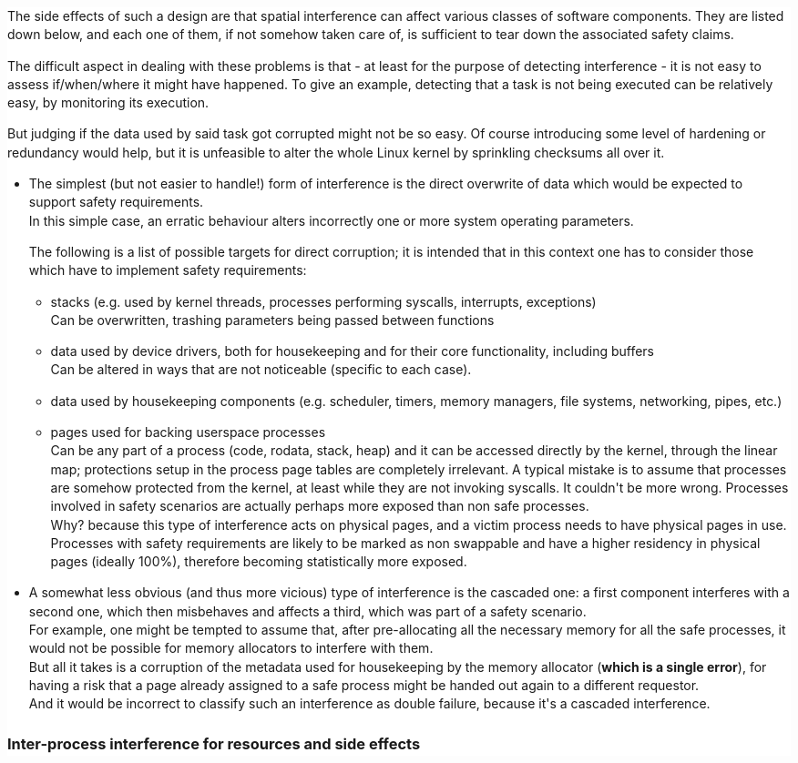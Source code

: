 The side effects of such a design are that spatial interference can affect various classes of software components.
They are listed down below, and each one of them, if not somehow taken care of, is sufficient to tear down the associated safety claims.

The difficult aspect in dealing with these problems is that - at least for the purpose of detecting interference - it is not easy to assess if/when/where it might have happened.
To give an example, detecting that a task is not being executed can be relatively easy, by monitoring its execution. 

But judging if the data used by said task got corrupted might not be so easy. Of course introducing some level of hardening or redundancy would help, but it is unfeasible to alter the whole Linux kernel by sprinkling checksums all over it.

* The simplest (but not easier to handle!) form of interference is the direct overwrite of data which would be expected to support safety requirements.\
  In this simple case, an erratic behaviour alters incorrectly one or more system operating parameters.

  The following is a list of possible targets for direct corruption; it is intended that in this context one has to consider those which have to implement safety requirements:

  * stacks (e.g. used by kernel threads, processes performing syscalls, interrupts, exceptions)\
    Can be overwritten, trashing parameters being passed between functions
  
  * data used by device drivers, both for housekeeping and for their core functionality, including buffers\
  Can be altered in ways that are not noticeable (specific to each case).

  * data used by housekeeping components (e.g. scheduler, timers, memory managers, file systems, networking, pipes, etc.)

  * pages used for backing userspace processes\
    Can be any part of a process (code, rodata, stack, heap) and it can be accessed directly by the kernel, through the linear map; protections setup in the process page tables are completely irrelevant. A typical mistake is to assume that processes are somehow protected from the kernel, at least while they are not invoking syscalls. It couldn't be more wrong. Processes involved in safety scenarios are actually perhaps more exposed than non safe processes.\
    Why? because this type of interference acts on physical pages, and a victim process needs to have physical pages in use. Processes with safety requirements are likely to be marked as non swappable and have a higher residency in physical pages (ideally 100%), therefore becoming statistically more exposed.

* A somewhat less obvious (and thus more vicious) type of interference is the cascaded one: a first component interferes with a second one, which then misbehaves and affects a third, which was part of a safety scenario.\
  For example, one might be tempted to assume that, after pre-allocating all the necessary memory for all the safe processes, it would not be possible for memory allocators to interfere with them.\
  But all it takes is a corruption of the metadata used for housekeeping by the memory allocator (**which is a single error**), for having a risk that a page already assigned to a safe process might be handed out again to a different requestor.\
  And it would be incorrect to classify such an interference as double failure, because it's a cascaded interference.

### **Inter-process interference for resources and side effects**
